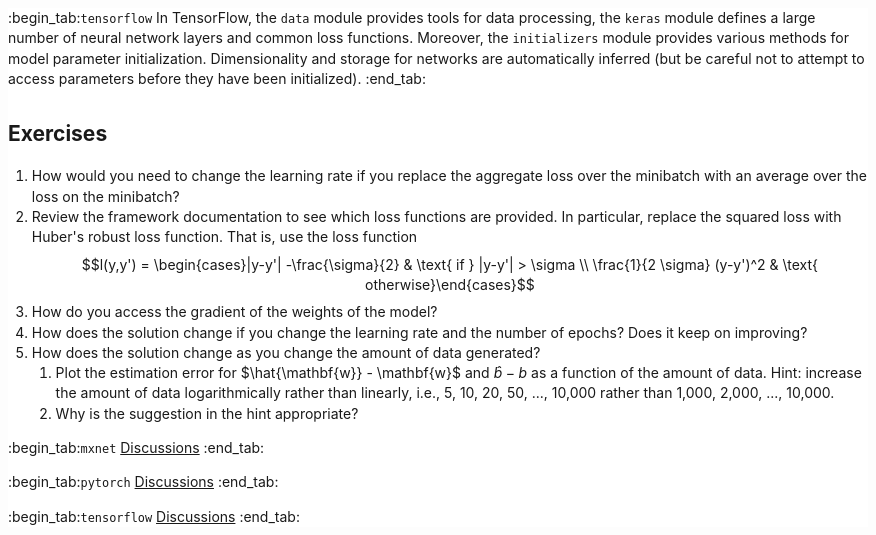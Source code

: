 :begin_tab:`tensorflow`
In TensorFlow, the `data` module provides tools for data processing,
the `keras` module defines a large number of neural network layers and common loss functions.
Moreover, the `initializers` module provides various methods for model parameter initialization.
Dimensionality and storage for networks are automatically inferred
(but be careful not to attempt to access parameters before they have been initialized).
:end_tab:

## Exercises

1. How would you need to change the learning rate if you replace the aggregate loss over the minibatch
   with an average over the loss on the minibatch?
1. Review the framework documentation to see which loss functions are provided. In particular,
   replace the squared loss with Huber's robust loss function. That is, use the loss function
   $$l(y,y') = \begin{cases}|y-y'| -\frac{\sigma}{2} & \text{ if } |y-y'| > \sigma \\ \frac{1}{2 \sigma} (y-y')^2 & \text{ otherwise}\end{cases}$$
1. How do you access the gradient of the weights of the model?
1. How does the solution change if you change the learning rate and the number of epochs? Does it keep on improving?
1. How does the solution change as you change the amount of data generated?
    1. Plot the estimation error for $\hat{\mathbf{w}} - \mathbf{w}$ and $\hat{b} - b$ as a function of the amount of data. Hint: increase the amount of data logarithmically rather than linearly, i.e., 5, 10, 20, 50, ..., 10,000 rather than 1,000, 2,000, ..., 10,000.
    2. Why is the suggestion in the hint appropriate?


:begin_tab:`mxnet`
[Discussions](https://discuss.d2l.ai/t/44)
:end_tab:

:begin_tab:`pytorch`
[Discussions](https://discuss.d2l.ai/t/45)
:end_tab:

:begin_tab:`tensorflow`
[Discussions](https://discuss.d2l.ai/t/204)
:end_tab:
